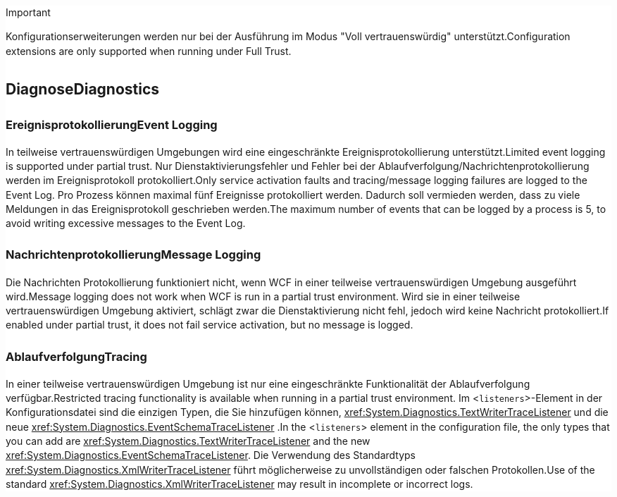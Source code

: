 > [!IMPORTANT]
> <span data-ttu-id="e4879-178">Konfigurationserweiterungen werden nur bei der Ausführung im Modus "Voll vertrauenswürdig" unterstützt.</span><span class="sxs-lookup"><span data-stu-id="e4879-178">Configuration extensions are only supported when running under Full Trust.</span></span>  
  
## <a name="diagnostics"></a><span data-ttu-id="e4879-179">Diagnose</span><span class="sxs-lookup"><span data-stu-id="e4879-179">Diagnostics</span></span>  
  
### <a name="event-logging"></a><span data-ttu-id="e4879-180">Ereignisprotokollierung</span><span class="sxs-lookup"><span data-stu-id="e4879-180">Event Logging</span></span>  

 <span data-ttu-id="e4879-181">In teilweise vertrauenswürdigen Umgebungen wird eine eingeschränkte Ereignisprotokollierung unterstützt.</span><span class="sxs-lookup"><span data-stu-id="e4879-181">Limited event logging is supported under partial trust.</span></span> <span data-ttu-id="e4879-182">Nur Dienstaktivierungsfehler und Fehler bei der Ablaufverfolgung/Nachrichtenprotokollierung werden im Ereignisprotokoll protokolliert.</span><span class="sxs-lookup"><span data-stu-id="e4879-182">Only service activation faults and tracing/message logging failures are logged to the Event Log.</span></span> <span data-ttu-id="e4879-183">Pro Prozess können maximal fünf Ereignisse protokolliert werden. Dadurch soll vermieden werden, dass zu viele Meldungen in das Ereignisprotokoll geschrieben werden.</span><span class="sxs-lookup"><span data-stu-id="e4879-183">The maximum number of events that can be logged by a process is 5, to avoid writing excessive messages to the Event Log.</span></span>  
  
### <a name="message-logging"></a><span data-ttu-id="e4879-184">Nachrichtenprotokollierung</span><span class="sxs-lookup"><span data-stu-id="e4879-184">Message Logging</span></span>  

 <span data-ttu-id="e4879-185">Die Nachrichten Protokollierung funktioniert nicht, wenn WCF in einer teilweise vertrauenswürdigen Umgebung ausgeführt wird.</span><span class="sxs-lookup"><span data-stu-id="e4879-185">Message logging does not work when WCF is run in a partial trust environment.</span></span> <span data-ttu-id="e4879-186">Wird sie in einer teilweise vertrauenswürdigen Umgebung aktiviert, schlägt zwar die Dienstaktivierung nicht fehl, jedoch wird keine Nachricht protokolliert.</span><span class="sxs-lookup"><span data-stu-id="e4879-186">If enabled under partial trust, it does not fail service activation, but no message is logged.</span></span>  
  
### <a name="tracing"></a><span data-ttu-id="e4879-187">Ablaufverfolgung</span><span class="sxs-lookup"><span data-stu-id="e4879-187">Tracing</span></span>  

 <span data-ttu-id="e4879-188">In einer teilweise vertrauenswürdigen Umgebung ist nur eine eingeschränkte Funktionalität der Ablaufverfolgung verfügbar.</span><span class="sxs-lookup"><span data-stu-id="e4879-188">Restricted tracing functionality is available when running in a partial trust environment.</span></span> <span data-ttu-id="e4879-189">Im <`listeners`>-Element in der Konfigurationsdatei sind die einzigen Typen, die Sie hinzufügen können, <xref:System.Diagnostics.TextWriterTraceListener> und die neue <xref:System.Diagnostics.EventSchemaTraceListener> .</span><span class="sxs-lookup"><span data-stu-id="e4879-189">In the <`listeners`> element in the configuration file, the only types that you can add are <xref:System.Diagnostics.TextWriterTraceListener> and the new <xref:System.Diagnostics.EventSchemaTraceListener>.</span></span> <span data-ttu-id="e4879-190">Die Verwendung des Standardtyps <xref:System.Diagnostics.XmlWriterTraceListener> führt möglicherweise zu unvollständigen oder falschen Protokollen.</span><span class="sxs-lookup"><span data-stu-id="e4879-190">Use of the standard <xref:System.Diagnostics.XmlWriterTraceListener> may result in incomplete or incorrect logs.</span></span>  
  